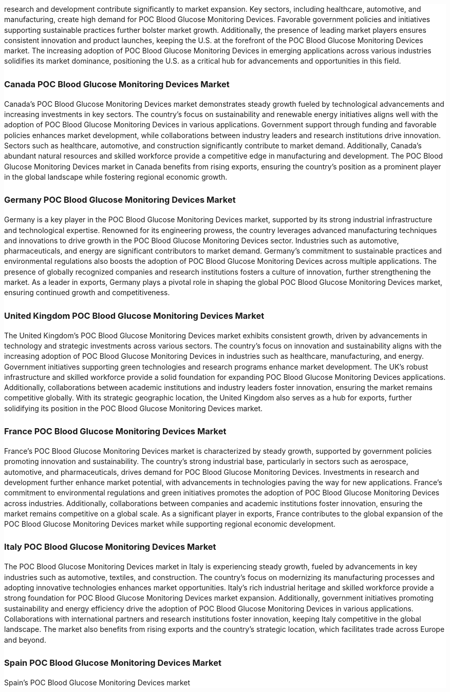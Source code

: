 research and development contribute significantly to market expansion. Key sectors, including healthcare, automotive, and manufacturing, create high demand for POC Blood Glucose Monitoring Devices. Favorable government policies and initiatives supporting sustainable practices further bolster market growth. Additionally, the presence of leading market players ensures consistent innovation and product launches, keeping the U.S. at the forefront of the POC Blood Glucose Monitoring Devices market. The increasing adoption of POC Blood Glucose Monitoring Devices in emerging applications across various industries solidifies its market dominance, positioning the U.S. as a critical hub for advancements and opportunities in this field.</p><h3>Canada POC Blood Glucose Monitoring Devices Market</h3><p>Canada&rsquo;s POC Blood Glucose Monitoring Devices market demonstrates steady growth fueled by technological advancements and increasing investments in key sectors. The country&rsquo;s focus on sustainability and renewable energy initiatives aligns well with the adoption of POC Blood Glucose Monitoring Devices in various applications. Government support through funding and favorable policies enhances market development, while collaborations between industry leaders and research institutions drive innovation. Sectors such as healthcare, automotive, and construction significantly contribute to market demand. Additionally, Canada&rsquo;s abundant natural resources and skilled workforce provide a competitive edge in manufacturing and development. The POC Blood Glucose Monitoring Devices market in Canada benefits from rising exports, ensuring the country&rsquo;s position as a prominent player in the global landscape while fostering regional economic growth.</p><h3>Germany POC Blood Glucose Monitoring Devices Market</h3><p>Germany is a key player in the POC Blood Glucose Monitoring Devices market, supported by its strong industrial infrastructure and technological expertise. Renowned for its engineering prowess, the country leverages advanced manufacturing techniques and innovations to drive growth in the POC Blood Glucose Monitoring Devices sector. Industries such as automotive, pharmaceuticals, and energy are significant contributors to market demand. Germany&rsquo;s commitment to sustainable practices and environmental regulations also boosts the adoption of POC Blood Glucose Monitoring Devices across multiple applications. The presence of globally recognized companies and research institutions fosters a culture of innovation, further strengthening the market. As a leader in exports, Germany plays a pivotal role in shaping the global POC Blood Glucose Monitoring Devices market, ensuring continued growth and competitiveness.</p><h3>United Kingdom POC Blood Glucose Monitoring Devices Market</h3><p>The United Kingdom&rsquo;s POC Blood Glucose Monitoring Devices market exhibits consistent growth, driven by advancements in technology and strategic investments across various sectors. The country&rsquo;s focus on innovation and sustainability aligns with the increasing adoption of POC Blood Glucose Monitoring Devices in industries such as healthcare, manufacturing, and energy. Government initiatives supporting green technologies and research programs enhance market development. The UK&rsquo;s robust infrastructure and skilled workforce provide a solid foundation for expanding POC Blood Glucose Monitoring Devices applications. Additionally, collaborations between academic institutions and industry leaders foster innovation, ensuring the market remains competitive globally. With its strategic geographic location, the United Kingdom also serves as a hub for exports, further solidifying its position in the POC Blood Glucose Monitoring Devices market.</p><h3>France POC Blood Glucose Monitoring Devices Market</h3><p>France&rsquo;s POC Blood Glucose Monitoring Devices market is characterized by steady growth, supported by government policies promoting innovation and sustainability. The country&rsquo;s strong industrial base, particularly in sectors such as aerospace, automotive, and pharmaceuticals, drives demand for POC Blood Glucose Monitoring Devices. Investments in research and development further enhance market potential, with advancements in technologies paving the way for new applications. France&rsquo;s commitment to environmental regulations and green initiatives promotes the adoption of POC Blood Glucose Monitoring Devices across industries. Additionally, collaborations between companies and academic institutions foster innovation, ensuring the market remains competitive on a global scale. As a significant player in exports, France contributes to the global expansion of the POC Blood Glucose Monitoring Devices market while supporting regional economic development.</p><h3>Italy POC Blood Glucose Monitoring Devices Market</h3><p>The POC Blood Glucose Monitoring Devices market in Italy is experiencing steady growth, fueled by advancements in key industries such as automotive, textiles, and construction. The country&rsquo;s focus on modernizing its manufacturing processes and adopting innovative technologies enhances market opportunities. Italy&rsquo;s rich industrial heritage and skilled workforce provide a strong foundation for POC Blood Glucose Monitoring Devices market expansion. Additionally, government initiatives promoting sustainability and energy efficiency drive the adoption of POC Blood Glucose Monitoring Devices in various applications. Collaborations with international partners and research institutions foster innovation, keeping Italy competitive in the global landscape. The market also benefits from rising exports and the country&rsquo;s strategic location, which facilitates trade across Europe and beyond.</p><h3>Spain POC Blood Glucose Monitoring Devices Market</h3><p>Spain&rsquo;s POC Blood Glucose Monitoring Devices market